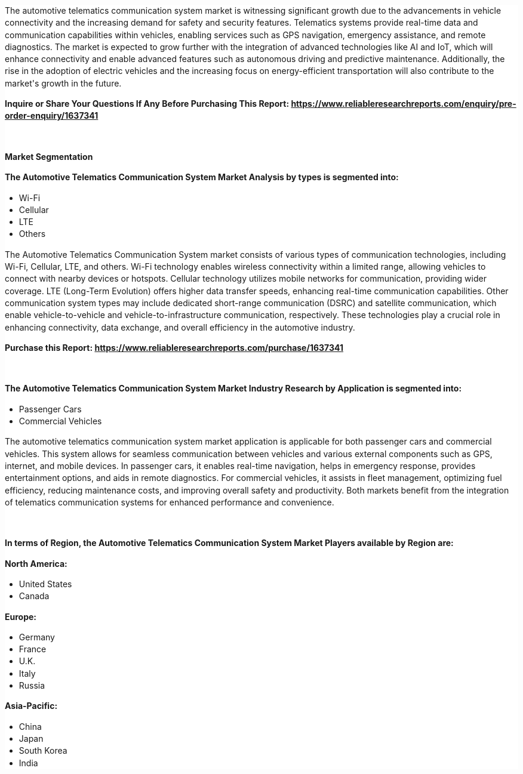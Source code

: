 <p><p>The automotive telematics communication system market is witnessing significant growth due to the advancements in vehicle connectivity and the increasing demand for safety and security features. Telematics systems provide real-time data and communication capabilities within vehicles, enabling services such as GPS navigation, emergency assistance, and remote diagnostics. The market is expected to grow further with the integration of advanced technologies like AI and IoT, which will enhance connectivity and enable advanced features such as autonomous driving and predictive maintenance. Additionally, the rise in the adoption of electric vehicles and the increasing focus on energy-efficient transportation will also contribute to the market's growth in the future.</p></p>
<p><strong>Inquire or Share Your Questions If Any Before Purchasing This Report: <a href="https://www.reliableresearchreports.com/enquiry/pre-order-enquiry/1637341">https://www.reliableresearchreports.com/enquiry/pre-order-enquiry/1637341</a></strong></p>
<p>&nbsp;</p>
<p><strong>Market Segmentation</strong></p>
<p><strong>The Automotive Telematics Communication System Market Analysis by types is segmented into:</strong></p>
<p><ul><li>Wi-Fi</li><li>Cellular</li><li>LTE</li><li>Others</li></ul></p>
<p><p>The Automotive Telematics Communication System market consists of various types of communication technologies, including Wi-Fi, Cellular, LTE, and others. Wi-Fi technology enables wireless connectivity within a limited range, allowing vehicles to connect with nearby devices or hotspots. Cellular technology utilizes mobile networks for communication, providing wider coverage. LTE (Long-Term Evolution) offers higher data transfer speeds, enhancing real-time communication capabilities. Other communication system types may include dedicated short-range communication (DSRC) and satellite communication, which enable vehicle-to-vehicle and vehicle-to-infrastructure communication, respectively. These technologies play a crucial role in enhancing connectivity, data exchange, and overall efficiency in the automotive industry.</p></p>
<p><strong>Purchase this Report:&nbsp;<a href="https://www.reliableresearchreports.com/purchase/1637341">https://www.reliableresearchreports.com/purchase/1637341</a></strong></p>
<p>&nbsp;</p>
<p><strong>The Automotive Telematics Communication System Market Industry Research by Application is segmented into:</strong></p>
<p><ul><li>Passenger Cars</li><li>Commercial Vehicles</li></ul></p>
<p><p>The automotive telematics communication system market application is applicable for both passenger cars and commercial vehicles. This system allows for seamless communication between vehicles and various external components such as GPS, internet, and mobile devices. In passenger cars, it enables real-time navigation, helps in emergency response, provides entertainment options, and aids in remote diagnostics. For commercial vehicles, it assists in fleet management, optimizing fuel efficiency, reducing maintenance costs, and improving overall safety and productivity. Both markets benefit from the integration of telematics communication systems for enhanced performance and convenience.</p></p>
<p>&nbsp;</p>
<p><strong>In terms of Region, the Automotive Telematics Communication System Market Players available by Region are:</strong></p>
<p>
    <p> <strong> North America: </strong>
        <ul>
            <li>United States</li>
            <li>Canada</li>
        </ul>
        </p> 
    <p> <strong> Europe: </strong>
        <ul>
            <li>Germany</li>
            <li>France</li>
            <li>U.K.</li>
            <li>Italy</li>
            <li>Russia</li>
        </ul>
        </p> 
    <p> <strong> Asia-Pacific: </strong>
        <ul>
            <li>China</li>
            <li>Japan</li>
            <li>South Korea</li>
            <li>India</li>